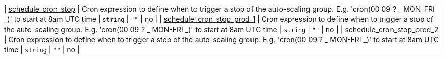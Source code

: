 | <a name="input_schedule_cron_stop"></a> [schedule_cron_stop](#input_schedule_cron_stop)                                                                         | Cron expression to define when to trigger a stop of the auto-scaling group. E.g. 'cron(00 09 ? _ MON-FRI _)' to start at 8am UTC time                                                                                                                                  | `string`                                                                                                                                                                                                                                                                                                                                                                                                                                                                                                                                                                                                                                                                                                                                                                                                                                                                                                                                                                                                                                                                                                                                                                                                                                                                                                                                                                                                                                                              | `""`                               |    no    |
| <a name="input_schedule_cron_stop_prod_1"></a> [schedule_cron_stop_prod_1](#input_schedule_cron_stop_prod_1)                                                    | Cron expression to define when to trigger a stop of the auto-scaling group. E.g. 'cron(00 09 ? _ MON-FRI _)' to start at 8am UTC time                                                                                                                                  | `string`                                                                                                                                                                                                                                                                                                                                                                                                                                                                                                                                                                                                                                                                                                                                                                                                                                                                                                                                                                                                                                                                                                                                                                                                                                                                                                                                                                                                                                                              | `""`                               |    no    |
| <a name="input_schedule_cron_stop_prod_2"></a> [schedule_cron_stop_prod_2](#input_schedule_cron_stop_prod_2)                                                    | Cron expression to define when to trigger a stop of the auto-scaling group. E.g. 'cron(00 09 ? _ MON-FRI _)' to start at 8am UTC time                                                                                                                                  | `string`                                                                                                                                                                                                                                                                                                                                                                                                                                                                                                                                                                                                                                                                                                                                                                                                                                                                                                                                                                                                                                                                                                                                                                                                                                                                                                                                                                                                                                                              | `""`                               |    no    |